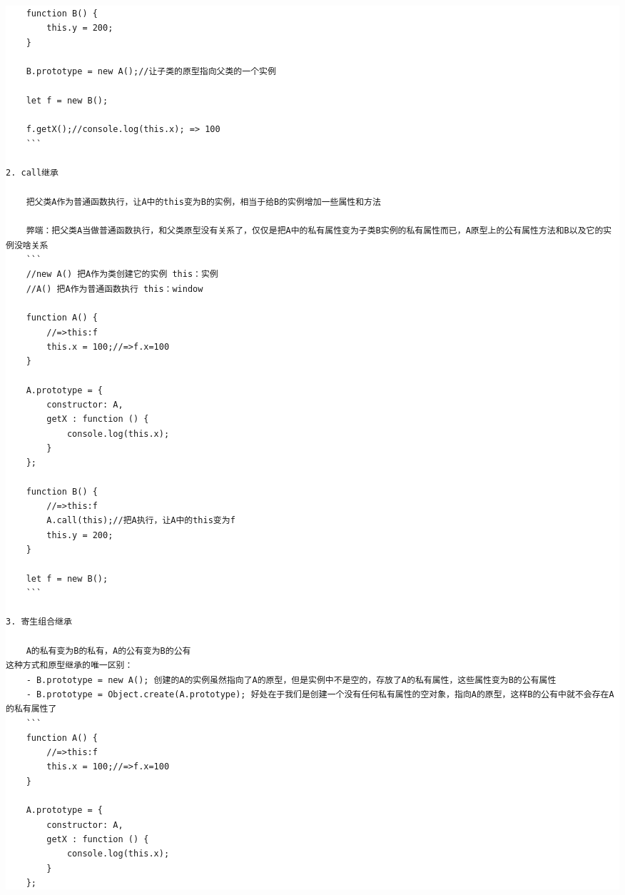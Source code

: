        function B() {
            this.y = 200;
        }

        B.prototype = new A();//让子类的原型指向父类的一个实例

        let f = new B();

        f.getX();//console.log(this.x); => 100
        ```

    2. call继承

        把父类A作为普通函数执行，让A中的this变为B的实例，相当于给B的实例增加一些属性和方法

        弊端：把父类A当做普通函数执行，和父类原型没有关系了，仅仅是把A中的私有属性变为子类B实例的私有属性而已，A原型上的公有属性方法和B以及它的实例没啥关系
        ```
        //new A() 把A作为类创建它的实例 this：实例
        //A() 把A作为普通函数执行 this：window

        function A() {
            //=>this:f
            this.x = 100;//=>f.x=100
        }

        A.prototype = {
            constructor: A,
            getX : function () {
                console.log(this.x);
            }
        };

        function B() {
            //=>this:f
            A.call(this);//把A执行，让A中的this变为f
            this.y = 200;
        }

        let f = new B();
        ```

    3. 寄生组合继承

        A的私有变为B的私有，A的公有变为B的公有
    这种方式和原型继承的唯一区别：
        - B.prototype = new A(); 创建的A的实例虽然指向了A的原型，但是实例中不是空的，存放了A的私有属性，这些属性变为B的公有属性
        - B.prototype = Object.create(A.prototype); 好处在于我们是创建一个没有任何私有属性的空对象，指向A的原型，这样B的公有中就不会存在A的私有属性了
        ```
        function A() {
            //=>this:f
            this.x = 100;//=>f.x=100
        }

        A.prototype = {
            constructor: A,
            getX : function () {
                console.log(this.x);
            }
        };
